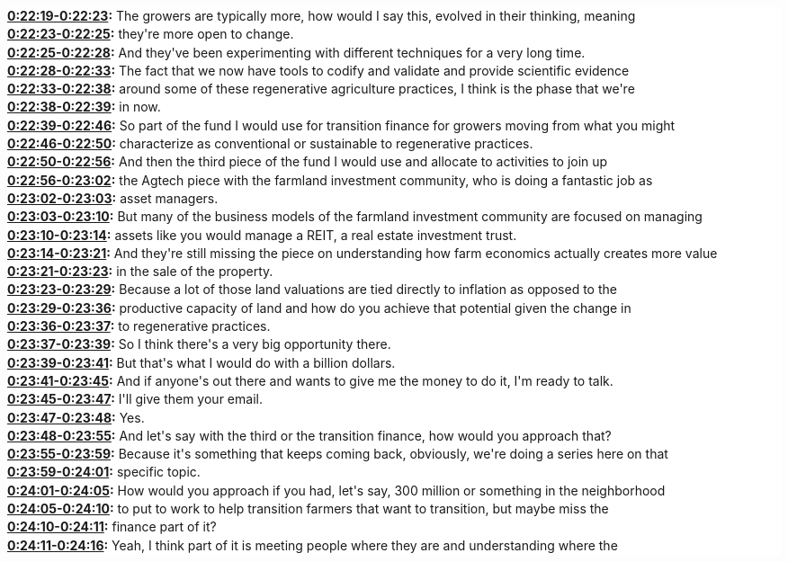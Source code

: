 **[0:22:19-0:22:23](https://investinginregenerativeagriculture.com/2020/02/20/stephanie-race/#t=0:22:19):**  The growers are typically more, how would I say this, evolved in their thinking, meaning  
**[0:22:23-0:22:25](https://investinginregenerativeagriculture.com/2020/02/20/stephanie-race/#t=0:22:23):**  they're more open to change.  
**[0:22:25-0:22:28](https://investinginregenerativeagriculture.com/2020/02/20/stephanie-race/#t=0:22:25):**  And they've been experimenting with different techniques for a very long time.  
**[0:22:28-0:22:33](https://investinginregenerativeagriculture.com/2020/02/20/stephanie-race/#t=0:22:28):**  The fact that we now have tools to codify and validate and provide scientific evidence  
**[0:22:33-0:22:38](https://investinginregenerativeagriculture.com/2020/02/20/stephanie-race/#t=0:22:33):**  around some of these regenerative agriculture practices, I think is the phase that we're  
**[0:22:38-0:22:39](https://investinginregenerativeagriculture.com/2020/02/20/stephanie-race/#t=0:22:38):**  in now.  
**[0:22:39-0:22:46](https://investinginregenerativeagriculture.com/2020/02/20/stephanie-race/#t=0:22:39):**  So part of the fund I would use for transition finance for growers moving from what you might  
**[0:22:46-0:22:50](https://investinginregenerativeagriculture.com/2020/02/20/stephanie-race/#t=0:22:46):**  characterize as conventional or sustainable to regenerative practices.  
**[0:22:50-0:22:56](https://investinginregenerativeagriculture.com/2020/02/20/stephanie-race/#t=0:22:50):**  And then the third piece of the fund I would use and allocate to activities to join up  
**[0:22:56-0:23:02](https://investinginregenerativeagriculture.com/2020/02/20/stephanie-race/#t=0:22:56):**  the Agtech piece with the farmland investment community, who is doing a fantastic job as  
**[0:23:02-0:23:03](https://investinginregenerativeagriculture.com/2020/02/20/stephanie-race/#t=0:23:02):**  asset managers.  
**[0:23:03-0:23:10](https://investinginregenerativeagriculture.com/2020/02/20/stephanie-race/#t=0:23:03):**  But many of the business models of the farmland investment community are focused on managing  
**[0:23:10-0:23:14](https://investinginregenerativeagriculture.com/2020/02/20/stephanie-race/#t=0:23:10):**  assets like you would manage a REIT, a real estate investment trust.  
**[0:23:14-0:23:21](https://investinginregenerativeagriculture.com/2020/02/20/stephanie-race/#t=0:23:14):**  And they're still missing the piece on understanding how farm economics actually creates more value  
**[0:23:21-0:23:23](https://investinginregenerativeagriculture.com/2020/02/20/stephanie-race/#t=0:23:21):**  in the sale of the property.  
**[0:23:23-0:23:29](https://investinginregenerativeagriculture.com/2020/02/20/stephanie-race/#t=0:23:23):**  Because a lot of those land valuations are tied directly to inflation as opposed to the  
**[0:23:29-0:23:36](https://investinginregenerativeagriculture.com/2020/02/20/stephanie-race/#t=0:23:29):**  productive capacity of land and how do you achieve that potential given the change in  
**[0:23:36-0:23:37](https://investinginregenerativeagriculture.com/2020/02/20/stephanie-race/#t=0:23:36):**  to regenerative practices.  
**[0:23:37-0:23:39](https://investinginregenerativeagriculture.com/2020/02/20/stephanie-race/#t=0:23:37):**  So I think there's a very big opportunity there.  
**[0:23:39-0:23:41](https://investinginregenerativeagriculture.com/2020/02/20/stephanie-race/#t=0:23:39):**  But that's what I would do with a billion dollars.  
**[0:23:41-0:23:45](https://investinginregenerativeagriculture.com/2020/02/20/stephanie-race/#t=0:23:41):**  And if anyone's out there and wants to give me the money to do it, I'm ready to talk.  
**[0:23:45-0:23:47](https://investinginregenerativeagriculture.com/2020/02/20/stephanie-race/#t=0:23:45):**  I'll give them your email.  
**[0:23:47-0:23:48](https://investinginregenerativeagriculture.com/2020/02/20/stephanie-race/#t=0:23:47):**  Yes.  
**[0:23:48-0:23:55](https://investinginregenerativeagriculture.com/2020/02/20/stephanie-race/#t=0:23:48):**  And let's say with the third or the transition finance, how would you approach that?  
**[0:23:55-0:23:59](https://investinginregenerativeagriculture.com/2020/02/20/stephanie-race/#t=0:23:55):**  Because it's something that keeps coming back, obviously, we're doing a series here on that  
**[0:23:59-0:24:01](https://investinginregenerativeagriculture.com/2020/02/20/stephanie-race/#t=0:23:59):**  specific topic.  
**[0:24:01-0:24:05](https://investinginregenerativeagriculture.com/2020/02/20/stephanie-race/#t=0:24:01):**  How would you approach if you had, let's say, 300 million or something in the neighborhood  
**[0:24:05-0:24:10](https://investinginregenerativeagriculture.com/2020/02/20/stephanie-race/#t=0:24:05):**  to put to work to help transition farmers that want to transition, but maybe miss the  
**[0:24:10-0:24:11](https://investinginregenerativeagriculture.com/2020/02/20/stephanie-race/#t=0:24:10):**  finance part of it?  
**[0:24:11-0:24:16](https://investinginregenerativeagriculture.com/2020/02/20/stephanie-race/#t=0:24:11):**  Yeah, I think part of it is meeting people where they are and understanding where the  